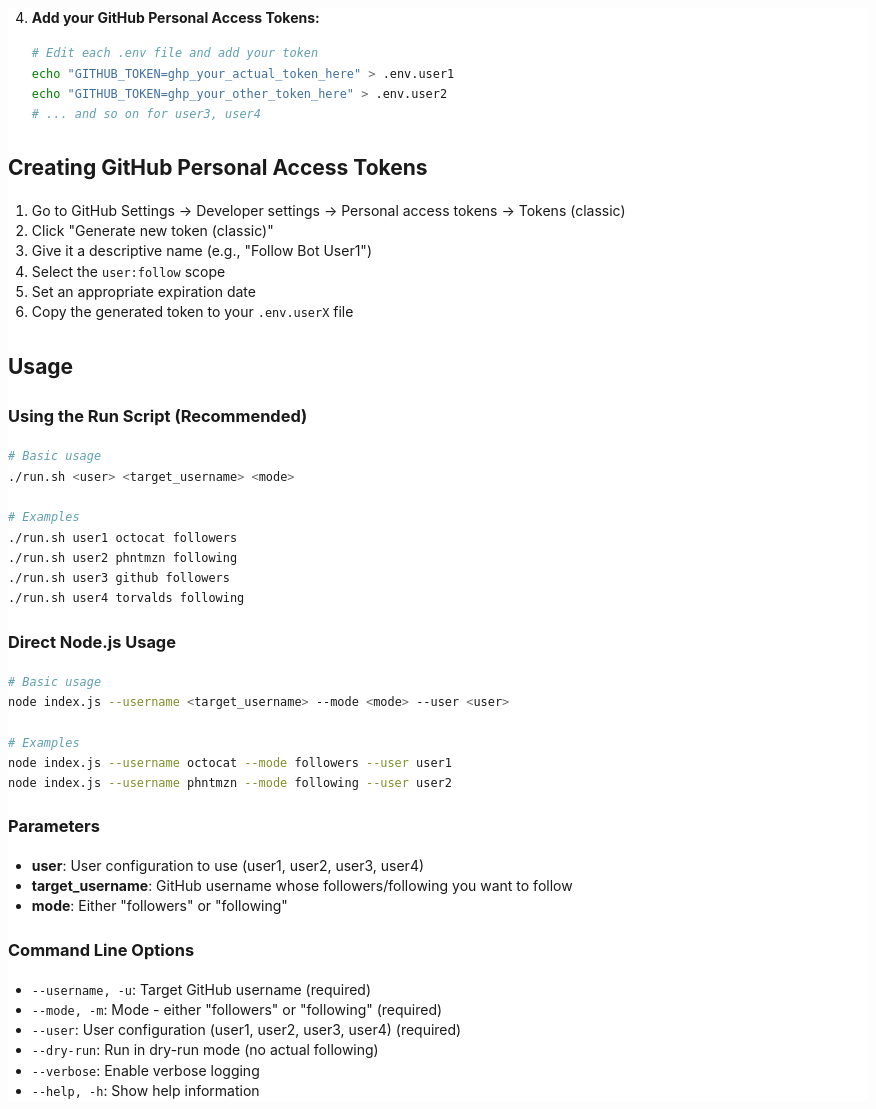 4. **Add your GitHub Personal Access Tokens:**
   ```bash
   # Edit each .env file and add your token
   echo "GITHUB_TOKEN=ghp_your_actual_token_here" > .env.user1
   echo "GITHUB_TOKEN=ghp_your_other_token_here" > .env.user2
   # ... and so on for user3, user4
   ```

## Creating GitHub Personal Access Tokens

1. Go to GitHub Settings → Developer settings → Personal access tokens → Tokens (classic)
2. Click "Generate new token (classic)"
3. Give it a descriptive name (e.g., "Follow Bot User1")
4. Select the `user:follow` scope
5. Set an appropriate expiration date
6. Copy the generated token to your `.env.userX` file

## Usage

### Using the Run Script (Recommended)

```bash
# Basic usage
./run.sh <user> <target_username> <mode>

# Examples
./run.sh user1 octocat followers
./run.sh user2 phntmzn following
./run.sh user3 github followers
./run.sh user4 torvalds following
```

### Direct Node.js Usage

```bash
# Basic usage
node index.js --username <target_username> --mode <mode> --user <user>

# Examples
node index.js --username octocat --mode followers --user user1
node index.js --username phntmzn --mode following --user user2
```

### Parameters

- **user**: User configuration to use (user1, user2, user3, user4)
- **target_username**: GitHub username whose followers/following you want to follow
- **mode**: Either "followers" or "following"

### Command Line Options

- `--username, -u`: Target GitHub username (required)
- `--mode, -m`: Mode - either "followers" or "following" (required)
- `--user`: User configuration (user1, user2, user3, user4) (required)
- `--dry-run`: Run in dry-run mode (no actual following)
- `--verbose`: Enable verbose logging
- `--help, -h`: Show help information
